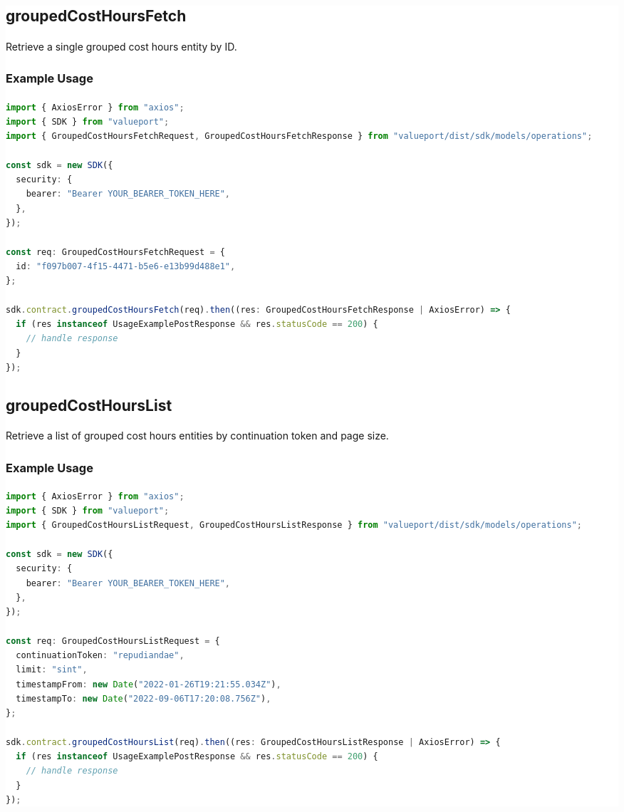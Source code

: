 ```typescript
```

## groupedCostHoursFetch

Retrieve a single grouped cost hours entity by ID.

### Example Usage

```typescript
import { AxiosError } from "axios";
import { SDK } from "valueport";
import { GroupedCostHoursFetchRequest, GroupedCostHoursFetchResponse } from "valueport/dist/sdk/models/operations";

const sdk = new SDK({
  security: {
    bearer: "Bearer YOUR_BEARER_TOKEN_HERE",
  },
});

const req: GroupedCostHoursFetchRequest = {
  id: "f097b007-4f15-4471-b5e6-e13b99d488e1",
};

sdk.contract.groupedCostHoursFetch(req).then((res: GroupedCostHoursFetchResponse | AxiosError) => {
  if (res instanceof UsageExamplePostResponse && res.statusCode == 200) {
    // handle response
  }
});
```

## groupedCostHoursList

Retrieve a list of grouped cost hours entities by continuation token and page size.

### Example Usage

```typescript
import { AxiosError } from "axios";
import { SDK } from "valueport";
import { GroupedCostHoursListRequest, GroupedCostHoursListResponse } from "valueport/dist/sdk/models/operations";

const sdk = new SDK({
  security: {
    bearer: "Bearer YOUR_BEARER_TOKEN_HERE",
  },
});

const req: GroupedCostHoursListRequest = {
  continuationToken: "repudiandae",
  limit: "sint",
  timestampFrom: new Date("2022-01-26T19:21:55.034Z"),
  timestampTo: new Date("2022-09-06T17:20:08.756Z"),
};

sdk.contract.groupedCostHoursList(req).then((res: GroupedCostHoursListResponse | AxiosError) => {
  if (res instanceof UsageExamplePostResponse && res.statusCode == 200) {
    // handle response
  }
});
```
